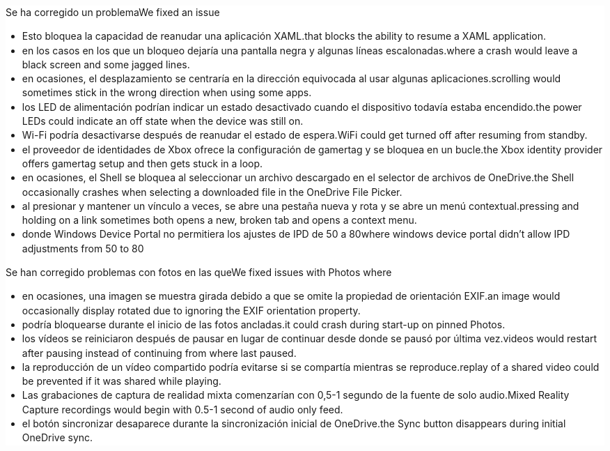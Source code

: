 <span data-ttu-id="7ff1a-161">Se ha corregido un problema</span><span class="sxs-lookup"><span data-stu-id="7ff1a-161">We fixed an issue</span></span>
* <span data-ttu-id="7ff1a-162">Esto bloquea la capacidad de reanudar una aplicación XAML.</span><span class="sxs-lookup"><span data-stu-id="7ff1a-162">that blocks the ability to resume a XAML application.</span></span>
* <span data-ttu-id="7ff1a-163">en los casos en los que un bloqueo dejaría una pantalla negra y algunas líneas escalonadas.</span><span class="sxs-lookup"><span data-stu-id="7ff1a-163">where a crash would leave a black screen and some jagged lines.</span></span>
* <span data-ttu-id="7ff1a-164">en ocasiones, el desplazamiento se centraría en la dirección equivocada al usar algunas aplicaciones.</span><span class="sxs-lookup"><span data-stu-id="7ff1a-164">scrolling would sometimes stick in the wrong direction when using some apps.</span></span>
* <span data-ttu-id="7ff1a-165">los LED de alimentación podrían indicar un estado desactivado cuando el dispositivo todavía estaba encendido.</span><span class="sxs-lookup"><span data-stu-id="7ff1a-165">the power LEDs could indicate an off state when the device was still on.</span></span>
* <span data-ttu-id="7ff1a-166">Wi-Fi podría desactivarse después de reanudar el estado de espera.</span><span class="sxs-lookup"><span data-stu-id="7ff1a-166">WiFi could get turned off after resuming from standby.</span></span>
* <span data-ttu-id="7ff1a-167">el proveedor de identidades de Xbox ofrece la configuración de gamertag y se bloquea en un bucle.</span><span class="sxs-lookup"><span data-stu-id="7ff1a-167">the Xbox identity provider offers gamertag setup and then gets stuck in a loop.</span></span>
* <span data-ttu-id="7ff1a-168">en ocasiones, el Shell se bloquea al seleccionar un archivo descargado en el selector de archivos de OneDrive.</span><span class="sxs-lookup"><span data-stu-id="7ff1a-168">the Shell occasionally crashes when selecting a downloaded file in the OneDrive File Picker.</span></span>
* <span data-ttu-id="7ff1a-169">al presionar y mantener un vínculo a veces, se abre una pestaña nueva y rota y se abre un menú contextual.</span><span class="sxs-lookup"><span data-stu-id="7ff1a-169">pressing and holding on a link sometimes both opens a new, broken tab and opens a context menu.</span></span>
* <span data-ttu-id="7ff1a-170">donde Windows Device Portal no permitiera los ajustes de IPD de 50 a 80</span><span class="sxs-lookup"><span data-stu-id="7ff1a-170">where windows device portal didn’t allow IPD adjustments from 50 to 80</span></span>

<span data-ttu-id="7ff1a-171">Se han corregido problemas con fotos en las que</span><span class="sxs-lookup"><span data-stu-id="7ff1a-171">We fixed issues with Photos where</span></span>
* <span data-ttu-id="7ff1a-172">en ocasiones, una imagen se muestra girada debido a que se omite la propiedad de orientación EXIF.</span><span class="sxs-lookup"><span data-stu-id="7ff1a-172">an image would occasionally display rotated due to ignoring the EXIF orientation property.</span></span>
* <span data-ttu-id="7ff1a-173">podría bloquearse durante el inicio de las fotos ancladas.</span><span class="sxs-lookup"><span data-stu-id="7ff1a-173">it could crash during start-up on pinned Photos.</span></span>
* <span data-ttu-id="7ff1a-174">los vídeos se reiniciaron después de pausar en lugar de continuar desde donde se pausó por última vez.</span><span class="sxs-lookup"><span data-stu-id="7ff1a-174">videos would restart after pausing instead of continuing from where last paused.</span></span>
* <span data-ttu-id="7ff1a-175">la reproducción de un vídeo compartido podría evitarse si se compartía mientras se reproduce.</span><span class="sxs-lookup"><span data-stu-id="7ff1a-175">replay of a shared video could be prevented if it was shared while playing.</span></span>
* <span data-ttu-id="7ff1a-176">Las grabaciones de captura de realidad mixta comenzarían con 0,5-1 segundo de la fuente de solo audio.</span><span class="sxs-lookup"><span data-stu-id="7ff1a-176">Mixed Reality Capture recordings would begin with 0.5-1 second of audio only feed.</span></span>
* <span data-ttu-id="7ff1a-177">el botón sincronizar desaparece durante la sincronización inicial de OneDrive.</span><span class="sxs-lookup"><span data-stu-id="7ff1a-177">the Sync button disappears during initial OneDrive sync.</span></span>
